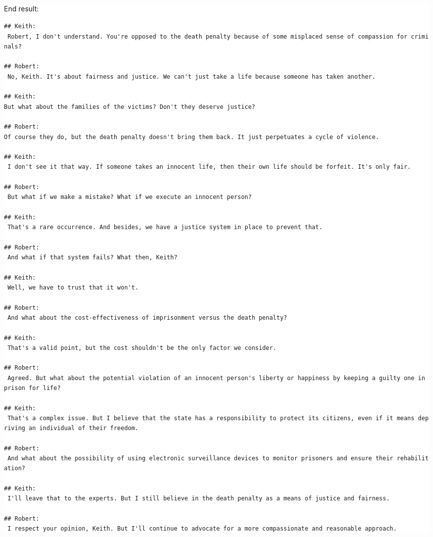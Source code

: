 End result:

```
## Keith:
 Robert, I don't understand. You're opposed to the death penalty because of some misplaced sense of compassion for criminals?

## Robert:
 No, Keith. It's about fairness and justice. We can't just take a life because someone has taken another.

## Keith:
But what about the families of the victims? Don't they deserve justice?

## Robert:
Of course they do, but the death penalty doesn't bring them back. It just perpetuates a cycle of violence.

## Keith:
 I don't see it that way. If someone takes an innocent life, then their own life should be forfeit. It's only fair.

## Robert:
 But what if we make a mistake? What if we execute an innocent person?

## Keith:
 That's a rare occurrence. And besides, we have a justice system in place to prevent that.

## Robert:
 And what if that system fails? What then, Keith?

## Keith:
 Well, we have to trust that it won't.

## Robert:
 And what about the cost-effectiveness of imprisonment versus the death penalty?

## Keith:
 That's a valid point, but the cost shouldn't be the only factor we consider.

## Robert:
 Agreed. But what about the potential violation of an innocent person's liberty or happiness by keeping a guilty one in prison for life?

## Keith:
 That's a complex issue. But I believe that the state has a responsibility to protect its citizens, even if it means depriving an individual of their freedom.

## Robert:
 And what about the possibility of using electronic surveillance devices to monitor prisoners and ensure their rehabilitation?

## Keith:
 I'll leave that to the experts. But I still believe in the death penalty as a means of justice and fairness.

## Robert:
 I respect your opinion, Keith. But I'll continue to advocate for a more compassionate and reasonable approach.
```
